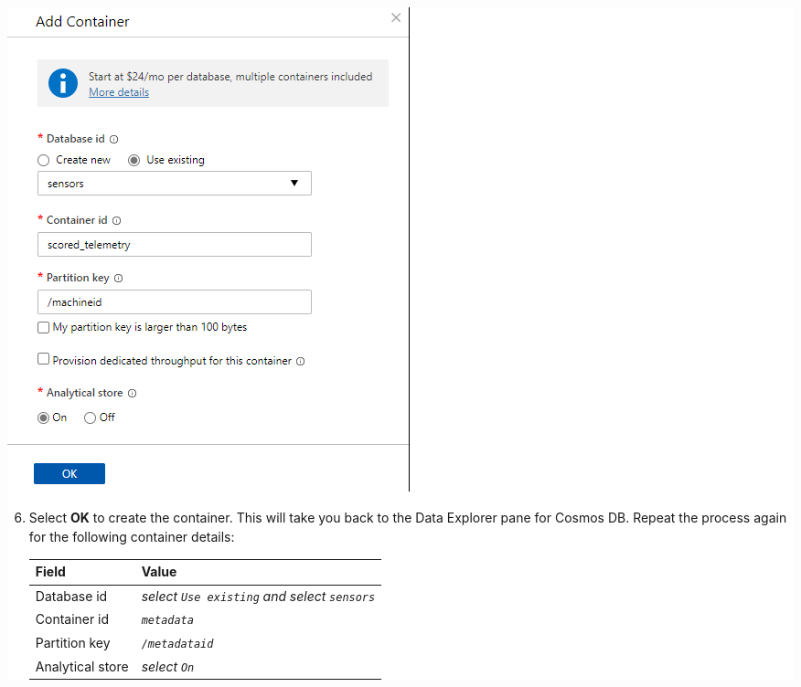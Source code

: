    ![In the Data Explorer pane, New Container is selected and details filled out in the Add Container fly-out pane.](media/azure-create-cosmos-db-scored_telemetry-container.png 'Add New Container')

6. Select **OK** to create the container. This will take you back to the Data Explorer pane for Cosmos DB. Repeat the process again for the following container details:

   | Field                          | Value                                              |
   | ------------------------------ | ------------------------------------------         |
   | Database id                    | _select `Use existing` and select `sensors`_       |
   | Container id                   | _`metadata`_                                       |
   | Partition key                  | _`/metadataid`_                                    |
   | Analytical store               | _select `On`_                                      |
